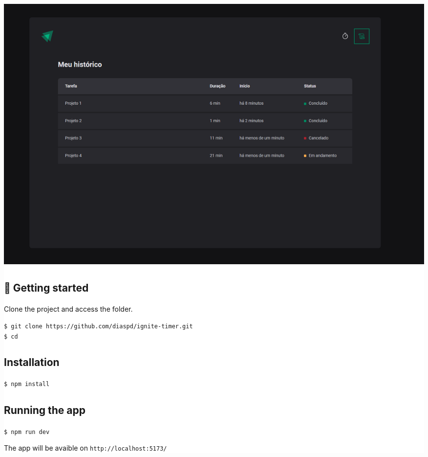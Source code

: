   <img alt="image" title="" src="img.png" width="100%" />
</h1>


## 🚀 Getting started

Clone the project and access the folder.

```bash
$ git clone https://github.com/diaspd/ignite-timer.git
$ cd 
```

## Installation

```bash
$ npm install
```

## Running the app

```bash
$ npm run dev
```

The app will be avaible on `http://localhost:5173/`
